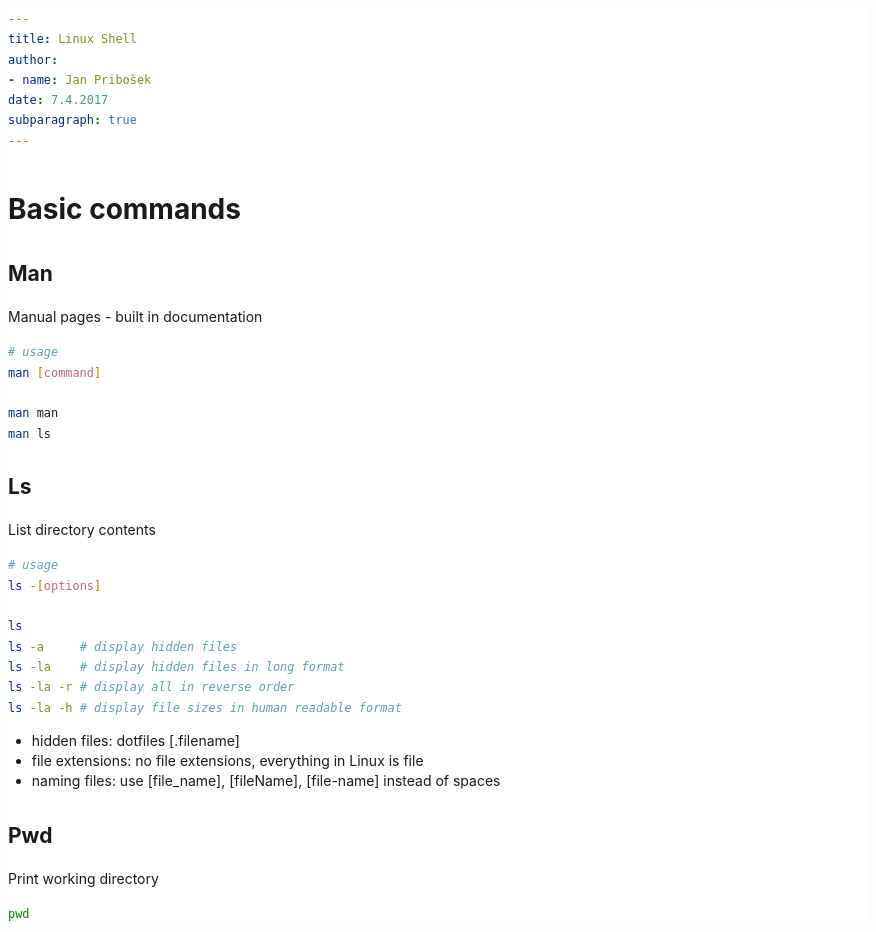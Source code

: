 ```yaml
---
title: Linux Shell
author:
- name: Jan Pribošek
date: 7.4.2017
subparagraph: true
---
```



# Basic commands



## Man

Manual pages - built in documentation

```bash
# usage
man [command]

man man
man ls
```

## Ls

List directory contents
```bash
# usage
ls -[options]

ls
ls -a     # display hidden files
ls -la    # display hidden files in long format
ls -la -r # display all in reverse order
ls -la -h # display file sizes in human readable format
```

* hidden files: dotfiles [.filename]
* file extensions:  no file extensions, everything in Linux is file
* naming files: use [file_name], [fileName], [file-name] instead of spaces



## Pwd
Print working directory

```bash
pwd
```
